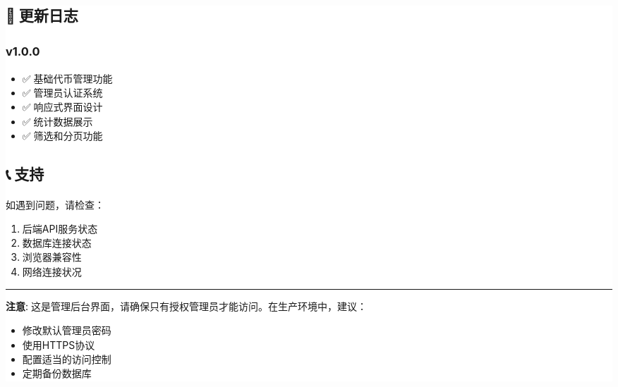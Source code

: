 ## 🔄 更新日志

### v1.0.0
- ✅ 基础代币管理功能
- ✅ 管理员认证系统
- ✅ 响应式界面设计
- ✅ 统计数据展示
- ✅ 筛选和分页功能

## 📞 支持

如遇到问题，请检查：
1. 后端API服务状态
2. 数据库连接状态
3. 浏览器兼容性
4. 网络连接状况

---

**注意**: 这是管理后台界面，请确保只有授权管理员才能访问。在生产环境中，建议：
- 修改默认管理员密码
- 使用HTTPS协议
- 配置适当的访问控制
- 定期备份数据库